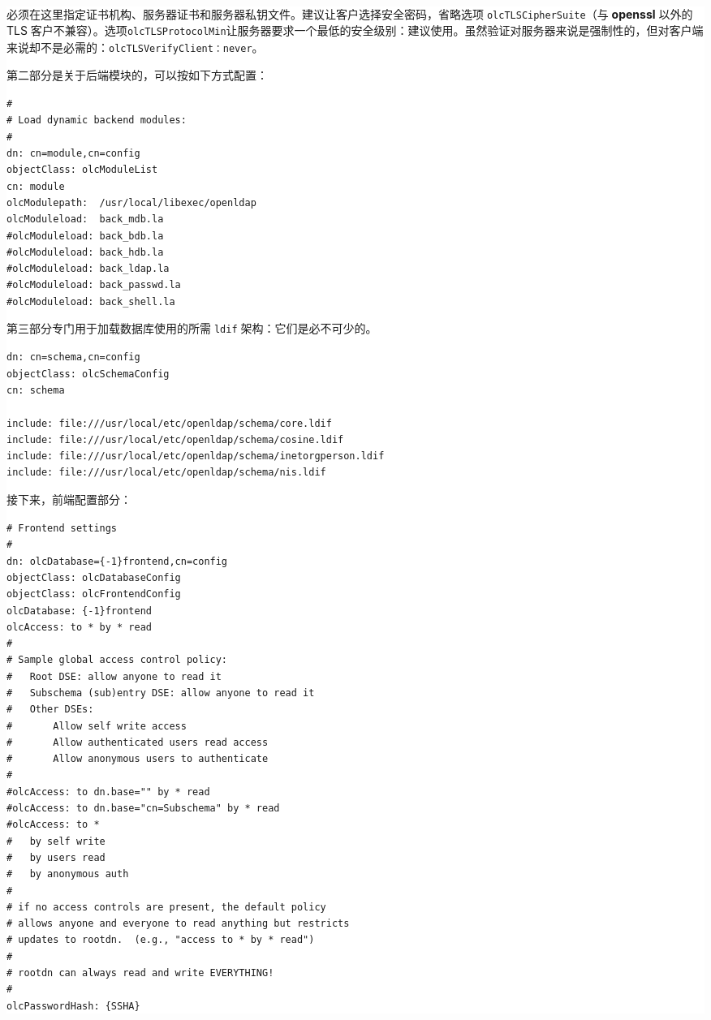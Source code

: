 必须在这里指定证书机构、服务器证书和服务器私钥文件。建议让客户选择安全密码，省略选项 `olcTLSCipherSuite`（与 **openssl** 以外的 TLS 客户不兼容）。选项`olcTLSProtocolMin`让服务器要求一个最低的安全级别：建议使用。虽然验证对服务器来说是强制性的，但对客户端来说却不是必需的：`olcTLSVerifyClient：never`。

第二部分是关于后端模块的，可以按如下方式配置：

```
#
# Load dynamic backend modules:
#
dn: cn=module,cn=config
objectClass: olcModuleList
cn: module
olcModulepath:	/usr/local/libexec/openldap
olcModuleload:	back_mdb.la
#olcModuleload:	back_bdb.la
#olcModuleload:	back_hdb.la
#olcModuleload:	back_ldap.la
#olcModuleload:	back_passwd.la
#olcModuleload:	back_shell.la
```

第三部分专门用于加载数据库使用的所需 `ldif` 架构：它们是必不可少的。

```
dn: cn=schema,cn=config
objectClass: olcSchemaConfig
cn: schema

include: file:///usr/local/etc/openldap/schema/core.ldif
include: file:///usr/local/etc/openldap/schema/cosine.ldif
include: file:///usr/local/etc/openldap/schema/inetorgperson.ldif
include: file:///usr/local/etc/openldap/schema/nis.ldif
```

接下来，前端配置部分：

```
# Frontend settings
#
dn: olcDatabase={-1}frontend,cn=config
objectClass: olcDatabaseConfig
objectClass: olcFrontendConfig
olcDatabase: {-1}frontend
olcAccess: to * by * read
#
# Sample global access control policy:
#	Root DSE: allow anyone to read it
#	Subschema (sub)entry DSE: allow anyone to read it
#	Other DSEs:
#		Allow self write access
#		Allow authenticated users read access
#		Allow anonymous users to authenticate
#
#olcAccess: to dn.base="" by * read
#olcAccess: to dn.base="cn=Subschema" by * read
#olcAccess: to *
#	by self write
#	by users read
#	by anonymous auth
#
# if no access controls are present, the default policy
# allows anyone and everyone to read anything but restricts
# updates to rootdn.  (e.g., "access to * by * read")
#
# rootdn can always read and write EVERYTHING!
#
olcPasswordHash: {SSHA}
```